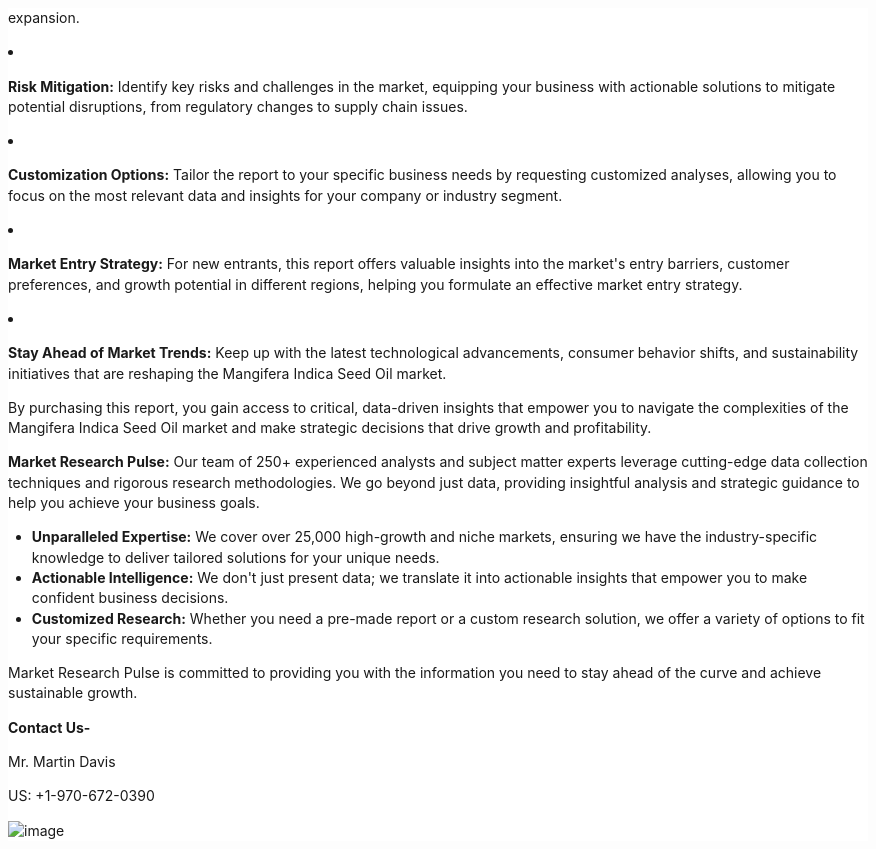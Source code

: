 expansion.</p></li><li><p><strong>Risk Mitigation:</strong> Identify key risks and challenges in the market, equipping your business with actionable solutions to mitigate potential disruptions, from regulatory changes to supply chain issues.</p></li><li><p><strong>Customization Options:</strong> Tailor the report to your specific business needs by requesting customized analyses, allowing you to focus on the most relevant data and insights for your company or industry segment.</p></li><li><p><strong>Market Entry Strategy:</strong> For new entrants, this report offers valuable insights into the market's entry barriers, customer preferences, and growth potential in different regions, helping you formulate an effective market entry strategy.</p></li><li><p><strong>Stay Ahead of Market Trends:</strong> Keep up with the latest technological advancements, consumer behavior shifts, and sustainability initiatives that are reshaping the Mangifera Indica Seed Oil market.</p></li></ol><p>By purchasing this report, you gain access to critical, data-driven insights that empower you to navigate the complexities of the Mangifera Indica Seed Oil market and make strategic decisions that drive growth and profitability.</p><p><strong>Market Research Pulse:</strong>&nbsp;Our team of 250+ experienced analysts and subject matter experts leverage cutting-edge data collection techniques and rigorous research methodologies. We go beyond just data, providing insightful analysis and strategic guidance to help you achieve your business goals.</p><ul><li><strong>Unparalleled Expertise:</strong>&nbsp;We cover over 25,000 high-growth and niche markets, ensuring we have the industry-specific knowledge to deliver tailored solutions for your unique needs.</li><li><strong>Actionable Intelligence:</strong>&nbsp;We don't just present data; we translate it into actionable insights that empower you to make confident business decisions.</li><li><strong>Customized Research:</strong>&nbsp;Whether you need a pre-made report or a custom research solution, we offer a variety of options to fit your specific requirements.</li></ul><p>Market Research Pulse is committed to providing you with the information you need to stay ahead of the curve and achieve sustainable growth.</p><p><strong>Contact Us-</strong></p><p>Mr. Martin Davis</p><p>US: +1-970-672-0390</p>
![image](https://github.com/user-attachments/assets/8e722d7f-fb7b-4127-8e38-10c9ba377921)
